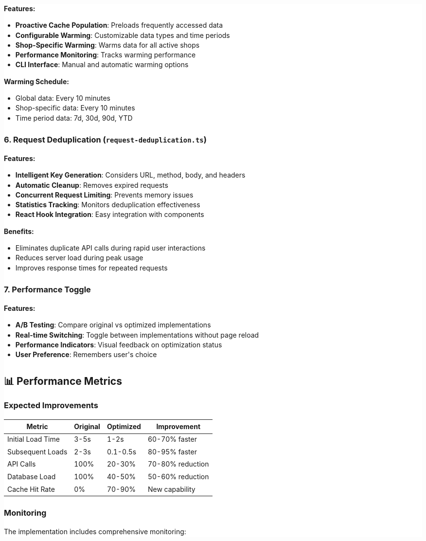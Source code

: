 **Features:**
- **Proactive Cache Population**: Preloads frequently accessed data
- **Configurable Warming**: Customizable data types and time periods
- **Shop-Specific Warming**: Warms data for all active shops
- **Performance Monitoring**: Tracks warming performance
- **CLI Interface**: Manual and automatic warming options

**Warming Schedule:**
- Global data: Every 10 minutes
- Shop-specific data: Every 10 minutes
- Time period data: 7d, 30d, 90d, YTD

### 6. Request Deduplication (`request-deduplication.ts`)

**Features:**
- **Intelligent Key Generation**: Considers URL, method, body, and headers
- **Automatic Cleanup**: Removes expired requests
- **Concurrent Request Limiting**: Prevents memory issues
- **Statistics Tracking**: Monitors deduplication effectiveness
- **React Hook Integration**: Easy integration with components

**Benefits:**
- Eliminates duplicate API calls during rapid user interactions
- Reduces server load during peak usage
- Improves response times for repeated requests

### 7. Performance Toggle

**Features:**
- **A/B Testing**: Compare original vs optimized implementations
- **Real-time Switching**: Toggle between implementations without page reload
- **Performance Indicators**: Visual feedback on optimization status
- **User Preference**: Remembers user's choice

## 📊 Performance Metrics

### Expected Improvements

| Metric | Original | Optimized | Improvement |
|--------|----------|-----------|-------------|
| Initial Load Time | 3-5s | 1-2s | 60-70% faster |
| Subsequent Loads | 2-3s | 0.1-0.5s | 80-95% faster |
| API Calls | 100% | 20-30% | 70-80% reduction |
| Database Load | 100% | 40-50% | 50-60% reduction |
| Cache Hit Rate | 0% | 70-90% | New capability |

### Monitoring

The implementation includes comprehensive monitoring:
